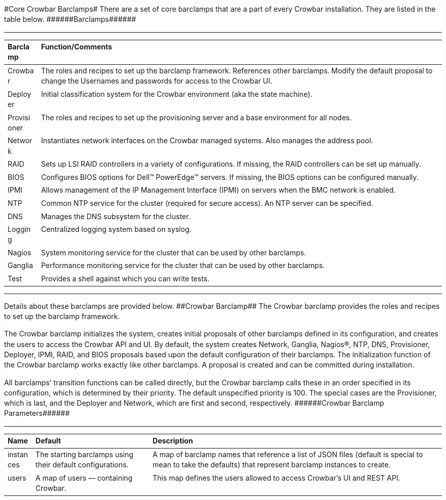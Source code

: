 #Core Crowbar Barclamps#
There are a set of core barclamps that are a part of every Crowbar installation. They are listed in the table below.
######Barclamps######

----------

| Barclamp | Function/Comments |
| :------ | :---------------- |
|Crowbar | The roles and recipes to set up the barclamp framework. References other barclamps. Modify the default proposal to change the Usernames and passwords for access to the Crowbar UI. |
| Deployer | Initial classification system for the Crowbar environment (aka the state machine). |
| Provisioner | The roles and recipes to set up the provisioning server and a base environment for all nodes. |
| Network |	Instantiates network interfaces on the Crowbar managed systems. Also manages the address pool. |
| RAID | Sets up LSI RAID controllers in a variety of configurations. If missing, the RAID controllers can be set up manually. |
| BIOS | Configures BIOS options for Dell™ PowerEdge™ servers. If missing, the BIOS options can be configured manually. |
| IPMI |	Allows management of the IP Management Interface (IPMI) on servers when the BMC network is enabled. |
| NTP | Common NTP service for the cluster (required for secure access). An NTP server can be specified. |
| DNS | Manages the DNS subsystem for the cluster. |
| Logging | Centralized logging system based on syslog. |
| Nagios | System monitoring service for the cluster that can be used by other barclamps. |
| Ganglia | Performance monitoring service for the cluster that can be used by other barclamps. |
| Test | Provides a shell against which you can write tests. |

----------

Details about these barclamps are provided below.
##Crowbar Barclamp##
The Crowbar barclamp provides the roles and recipes to set up the barclamp framework. 

The Crowbar barclamp initializes the system, creates initial proposals of other barclamps defined in its configuration, and creates the users to access the Crowbar API and UI. By default, the system creates Network, Ganglia, Nagios®, NTP, DNS, Provisioner, Deployer, IPMI, RAID, and BIOS proposals based upon the default configuration of their barclamps. The initialization function of the Crowbar barclamp works exactly like other barclamps. A proposal is created and can be committed during installation. 

All barclamps’ transition functions can be called directly, but the Crowbar barclamp calls these in an order specified in its configuration, which is determined by their priority. The default unspecified priority is 100. The special cases are the Provisioner, which is last, and the Deployer and Network, which are first and second, respectively. 
######Crowbar Barclamp Parameters######

----------

| Name | Default | Description |
| :-- | :------ | :---------- |
| instances | The starting barclamps using their default configurations. |A map of barclamp names that reference a list of JSON files (default is special to mean to take the defaults) that represent barclamp instances to create. |
| users | A map of users — containing Crowbar. | This map defines the users allowed to access Crowbar’s UI and REST API. |
